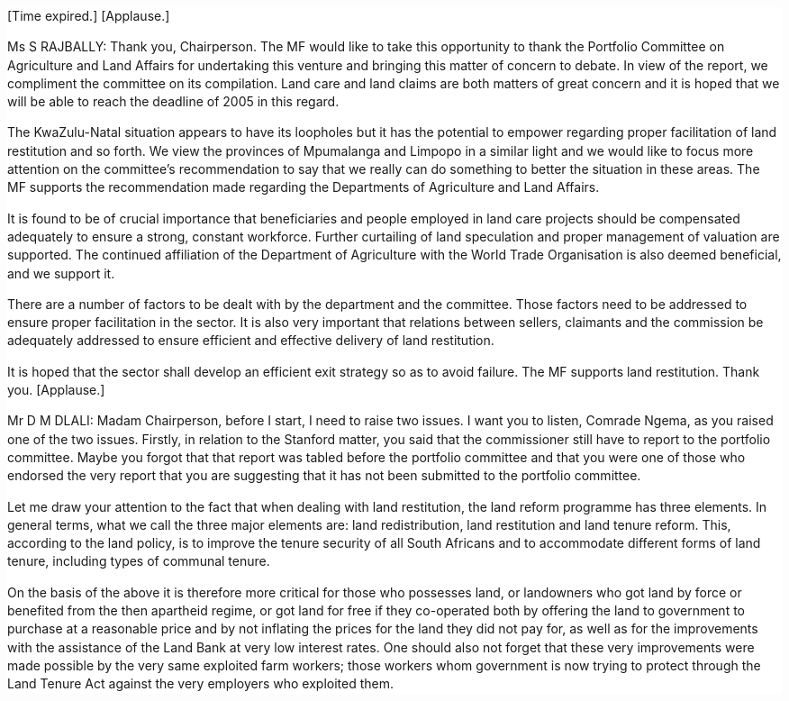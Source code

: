 [Time expired.] [Applause.]

Ms S RAJBALLY: Thank you, Chairperson. The MF would like to take this
opportunity to thank the Portfolio Committee on Agriculture and Land
Affairs for undertaking this venture and bringing this matter of concern to
debate. In view of the report, we compliment the committee on its
compilation. Land care and land claims are both matters of great concern
and it is hoped that we will be able to reach the deadline of 2005 in this
regard.

The KwaZulu-Natal situation appears to have its loopholes but it has the
potential to empower regarding proper facilitation of land restitution and
so forth. We view the provinces of Mpumalanga and Limpopo in a similar
light and we would like to focus more attention on the committee’s
recommendation to say that we really can do something to better the
situation in these areas. The MF supports the recommendation made regarding
the Departments of Agriculture and Land Affairs.

It is found to be of crucial importance that beneficiaries and people
employed in land care projects should be compensated adequately to ensure a
strong, constant workforce. Further curtailing of land speculation and
proper management of valuation are supported. The continued affiliation of
the Department of Agriculture with the World Trade Organisation is also
deemed beneficial, and we support it.

There are a number of factors to be dealt with by the department and the
committee. Those factors need to be addressed to ensure proper facilitation
in the sector. It is also very important that relations between sellers,
claimants and the commission be adequately addressed to ensure efficient
and effective delivery of land restitution.

It is hoped that the sector shall develop an efficient exit strategy so as
to avoid failure. The MF supports land restitution. Thank you. [Applause.]

Mr D M DLALI: Madam Chairperson, before I start, I need to raise two
issues. I want you to listen, Comrade Ngema, as you raised one of the two
issues. Firstly, in relation to the Stanford matter, you said that the
commissioner still have to report to the portfolio committee. Maybe you
forgot that that report was tabled before the portfolio committee and that
you were one of those who endorsed the very report that you are suggesting
that it has not been submitted to the portfolio committee.

Let me draw your attention to the fact that when dealing with land
restitution, the land reform programme has three elements. In general
terms, what we call the three major elements are: land redistribution, land
restitution and land tenure reform. This, according to the land policy, is
to improve the tenure security of all South Africans and to accommodate
different forms of land tenure, including types of communal tenure.

On the basis of the above it is therefore more critical for those who
possesses land, or landowners who got land by force or benefited from the
then apartheid regime, or got land for free if they co-operated both by
offering the land to government to purchase at a reasonable price and by
not inflating the prices for the land they did not pay for, as well as for
the improvements with the assistance of the Land Bank at very low interest
rates. One should also not forget that these very improvements were made
possible by the very same exploited farm workers; those workers whom
government is now trying to protect through the Land Tenure Act against the
very employers who exploited them.
